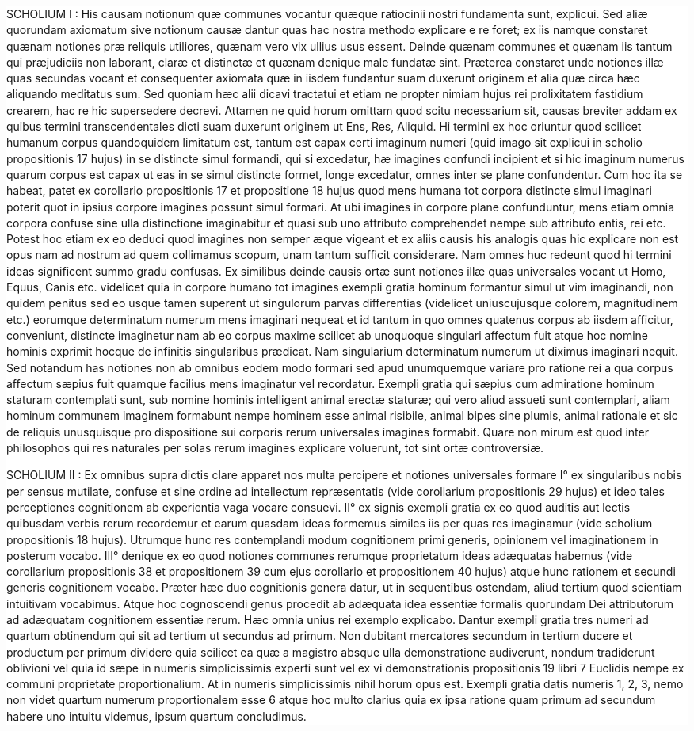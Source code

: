 SCHOLIUM I : His causam notionum quæ communes vocantur quæque ratiocinii nostri fundamenta sunt, explicui. Sed aliæ quorundam axiomatum sive notionum causæ dantur quas hac nostra methodo explicare e re foret; ex iis namque constaret quænam notiones præ reliquis utiliores, quænam vero vix ullius usus essent. Deinde quænam communes et quænam iis tantum qui præjudiciis non laborant, claræ et distinctæ et quænam denique male fundatæ sint. Præterea constaret unde notiones illæ quas secundas vocant et consequenter axiomata quæ in iisdem fundantur suam duxerunt originem et alia quæ circa hæc aliquando meditatus sum. Sed quoniam hæc alii dicavi tractatui et etiam ne propter nimiam hujus rei prolixitatem fastidium crearem, hac re hic supersedere decrevi. Attamen ne quid horum omittam quod scitu necessarium sit, causas breviter addam ex quibus termini transcendentales dicti suam duxerunt originem ut Ens, Res, Aliquid. Hi termini ex hoc oriuntur quod scilicet humanum corpus quandoquidem limitatum est, tantum est capax certi imaginum numeri (quid imago sit explicui in scholio propositionis 17 hujus) in se distincte simul formandi, qui si excedatur, hæ imagines confundi incipient et si hic imaginum numerus quarum corpus est capax ut eas in se simul distincte formet, longe excedatur, omnes inter se plane confundentur. Cum hoc ita se habeat, patet ex corollario propositionis 17 et propositione 18 hujus quod mens humana tot corpora distincte simul imaginari poterit quot in ipsius corpore imagines possunt simul formari. At ubi imagines in corpore plane confunduntur, mens etiam omnia corpora confuse sine ulla distinctione imaginabitur et quasi sub uno attributo comprehendet nempe sub attributo entis, rei etc. Potest hoc etiam ex eo deduci quod imagines non semper æque vigeant et ex aliis causis his analogis quas hic explicare non est opus nam ad nostrum ad quem collimamus scopum, unam tantum sufficit considerare. Nam omnes huc redeunt quod hi termini ideas significent summo gradu confusas. Ex similibus deinde causis ortæ sunt notiones illæ quas universales vocant ut Homo, Equus, Canis etc. videlicet quia in corpore humano tot imagines exempli gratia hominum formantur simul ut vim imaginandi, non quidem penitus sed eo usque tamen superent ut singulorum parvas differentias (videlicet uniuscujusque colorem, magnitudinem etc.) eorumque determinatum numerum mens imaginari nequeat et id tantum in quo omnes quatenus corpus ab iisdem afficitur, conveniunt, distincte imaginetur nam ab eo corpus maxime scilicet ab unoquoque singulari affectum fuit atque hoc nomine hominis exprimit hocque de infinitis singularibus prædicat. Nam singularium determinatum numerum ut diximus imaginari nequit. Sed notandum has notiones non ab omnibus eodem modo formari sed apud unumquemque variare pro ratione rei a qua corpus affectum sæpius fuit quamque facilius mens imaginatur vel recordatur. Exempli gratia qui sæpius cum admiratione hominum staturam contemplati sunt, sub nomine hominis intelligent animal erectæ staturæ; qui vero aliud assueti sunt contemplari, aliam hominum communem imaginem formabunt nempe hominem esse animal risibile, animal bipes sine plumis, animal rationale et sic de reliquis unusquisque pro dispositione sui corporis rerum universales imagines formabit. Quare non mirum est quod inter philosophos qui res naturales per solas rerum imagines explicare voluerunt, tot sint ortæ controversiæ.

SCHOLIUM II : Ex omnibus supra dictis clare apparet nos multa percipere et notiones universales formare I° ex singularibus nobis per sensus mutilate, confuse et sine ordine ad intellectum repræsentatis (vide corollarium propositionis 29 hujus) et ideo tales perceptiones cognitionem ab experientia vaga vocare consuevi. II° ex signis exempli gratia ex eo quod auditis aut lectis quibusdam verbis rerum recordemur et earum quasdam ideas formemus similes iis per quas res imaginamur (vide scholium propositionis 18 hujus). Utrumque hunc res contemplandi modum cognitionem primi generis, opinionem vel imaginationem in posterum vocabo. III° denique ex eo quod notiones communes rerumque proprietatum ideas adæquatas habemus (vide corollarium propositionis 38 et propositionem 39 cum ejus corollario et propositionem 40 hujus) atque hunc rationem et secundi generis cognitionem vocabo. Præter hæc duo cognitionis genera datur, ut in sequentibus ostendam, aliud tertium quod scientiam intuitivam vocabimus. Atque hoc cognoscendi genus procedit ab adæquata idea essentiæ formalis quorundam Dei attributorum ad adæquatam cognitionem essentiæ rerum. Hæc omnia unius rei exemplo explicabo. Dantur exempli gratia tres numeri ad quartum obtinendum qui sit ad tertium ut secundus ad primum. Non dubitant mercatores secundum in tertium ducere et productum per primum dividere quia scilicet ea quæ a magistro absque ulla demonstratione audiverunt, nondum tradiderunt oblivioni vel quia id sæpe in numeris simplicissimis experti sunt vel ex vi demonstrationis propositionis 19 libri 7 Euclidis nempe ex communi proprietate proportionalium. At in numeris simplicissimis nihil horum opus est. Exempli gratia datis numeris 1, 2, 3, nemo non videt quartum numerum proportionalem esse 6 atque hoc multo clarius quia ex ipsa ratione quam primum ad secundum habere uno intuitu videmus, ipsum quartum concludimus.
